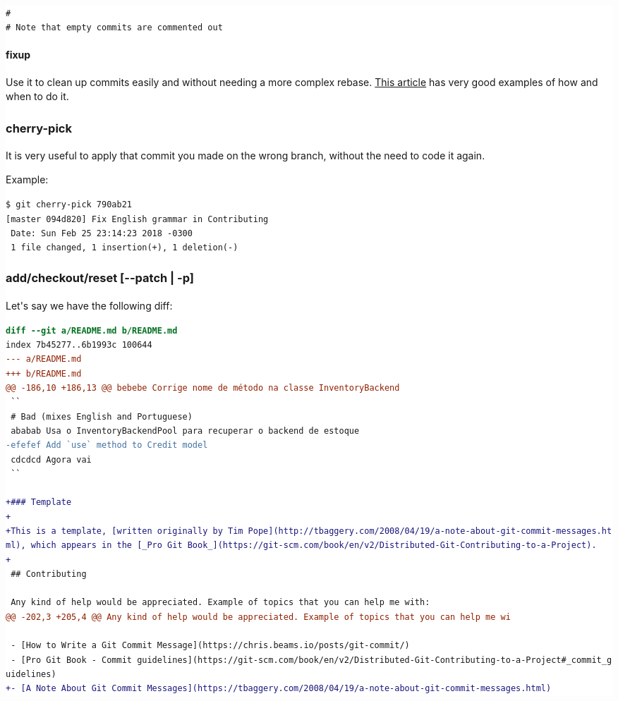 ```
#
# Note that empty commits are commented out
```

#### fixup

Use it to clean up commits easily and without needing a more complex rebase.
[This article](http://fle.github.io/git-tip-keep-your-branch-clean-with-fixup-and-autosquash.html) has very good examples of how and when to do it.

### cherry-pick

It is very useful to apply that commit you made on the wrong branch, without the need to code it again.

Example:

```
$ git cherry-pick 790ab21
[master 094d820] Fix English grammar in Contributing
 Date: Sun Feb 25 23:14:23 2018 -0300
 1 file changed, 1 insertion(+), 1 deletion(-)
```

### add/checkout/reset [--patch | -p]

Let's say we have the following diff:

```diff
diff --git a/README.md b/README.md
index 7b45277..6b1993c 100644
--- a/README.md
+++ b/README.md
@@ -186,10 +186,13 @@ bebebe Corrige nome de método na classe InventoryBackend
 ``
 # Bad (mixes English and Portuguese)
 ababab Usa o InventoryBackendPool para recuperar o backend de estoque
-efefef Add `use` method to Credit model
 cdcdcd Agora vai
 ``

+### Template
+
+This is a template, [written originally by Tim Pope](http://tbaggery.com/2008/04/19/a-note-about-git-commit-messages.html), which appears in the [_Pro Git Book_](https://git-scm.com/book/en/v2/Distributed-Git-Contributing-to-a-Project).
+
 ## Contributing

 Any kind of help would be appreciated. Example of topics that you can help me with:
@@ -202,3 +205,4 @@ Any kind of help would be appreciated. Example of topics that you can help me wi

 - [How to Write a Git Commit Message](https://chris.beams.io/posts/git-commit/)
 - [Pro Git Book - Commit guidelines](https://git-scm.com/book/en/v2/Distributed-Git-Contributing-to-a-Project#_commit_guidelines)
+- [A Note About Git Commit Messages](https://tbaggery.com/2008/04/19/a-note-about-git-commit-messages.html)
```
